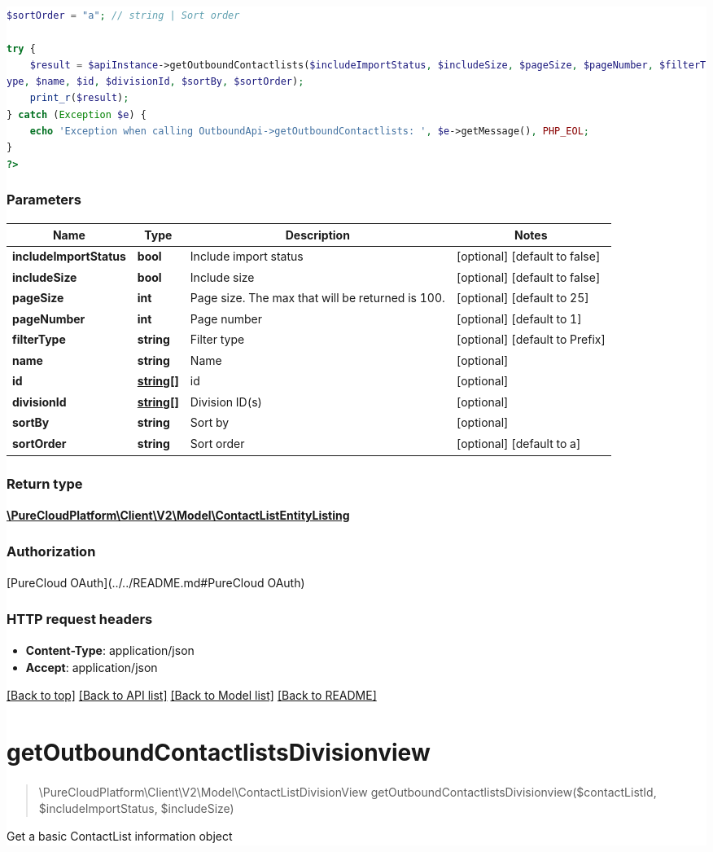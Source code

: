 ```php
$sortOrder = "a"; // string | Sort order

try {
    $result = $apiInstance->getOutboundContactlists($includeImportStatus, $includeSize, $pageSize, $pageNumber, $filterType, $name, $id, $divisionId, $sortBy, $sortOrder);
    print_r($result);
} catch (Exception $e) {
    echo 'Exception when calling OutboundApi->getOutboundContactlists: ', $e->getMessage(), PHP_EOL;
}
?>
```

### Parameters

Name | Type | Description  | Notes
------------- | ------------- | ------------- | -------------
 **includeImportStatus** | **bool**| Include import status | [optional] [default to false]
 **includeSize** | **bool**| Include size | [optional] [default to false]
 **pageSize** | **int**| Page size. The max that will be returned is 100. | [optional] [default to 25]
 **pageNumber** | **int**| Page number | [optional] [default to 1]
 **filterType** | **string**| Filter type | [optional] [default to Prefix]
 **name** | **string**| Name | [optional]
 **id** | [**string[]**](../Model/string.md)| id | [optional]
 **divisionId** | [**string[]**](../Model/string.md)| Division ID(s) | [optional]
 **sortBy** | **string**| Sort by | [optional]
 **sortOrder** | **string**| Sort order | [optional] [default to a]

### Return type

[**\PureCloudPlatform\Client\V2\Model\ContactListEntityListing**](../Model/ContactListEntityListing.md)

### Authorization

[PureCloud OAuth](../../README.md#PureCloud OAuth)

### HTTP request headers

 - **Content-Type**: application/json
 - **Accept**: application/json

[[Back to top]](#) [[Back to API list]](../../README.md#documentation-for-api-endpoints) [[Back to Model list]](../../README.md#documentation-for-models) [[Back to README]](../../README.md)

# **getOutboundContactlistsDivisionview**
> \PureCloudPlatform\Client\V2\Model\ContactListDivisionView getOutboundContactlistsDivisionview($contactListId, $includeImportStatus, $includeSize)

Get a basic ContactList information object
